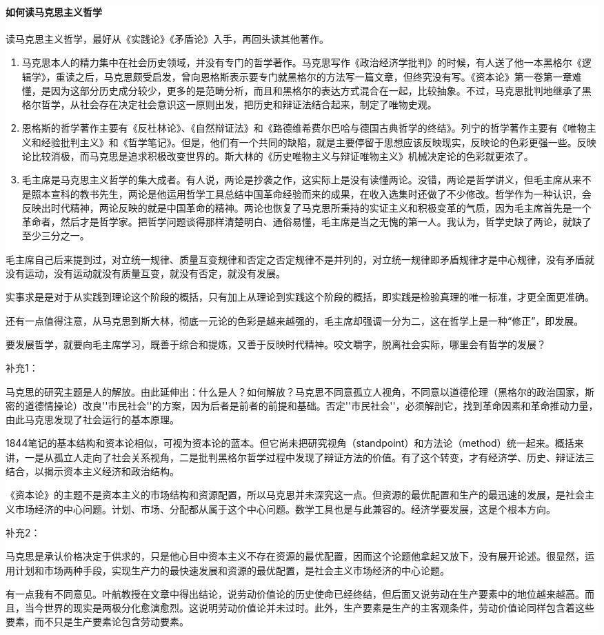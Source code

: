 #### 如何读马克思主义哲学



读马克思主义哲学，最好从《实践论》《矛盾论》入手，再回头读其他著作。



1. 马克思本人的精力集中在社会历史领域，并没有专门的哲学著作。马克思写作《政治经济学批判》的时候，有人送了他一本黑格尔《逻辑学》，重读之后，马克思颇受启发，曾向恩格斯表示要专门就黑格尔的方法写一篇文章，但终究没有写。《资本论》第一卷第一章难懂，是因为这部分历史成分较少，更多的是范畴分析，而且和黑格尔的表达方式混合在一起，比较抽象。不过，马克思批判地继承了黑格尔哲学，从社会存在决定社会意识这一原则出发，把历史和辩证法结合起来，制定了唯物史观。



2. 恩格斯的哲学著作主要有《反杜林论》、《自然辩证法》和《路德维希费尔巴哈与德国古典哲学的终结》。列宁的哲学著作主要有《唯物主义和经验批判主义》和《哲学笔记》。但是，他们有一个共同的缺陷，就是主要停留于思想应该反映现实，反映论的色彩更强一些。反映论比较消极，而马克思是追求积极改变世界的。斯大林的《历史唯物主义与辩证唯物主义》机械决定论的色彩就更浓了。



2. 毛主席是马克思主义哲学的集大成者。有人说，两论是抄袭之作，这实际上是没有读懂两论。没错，两论是哲学讲义，但毛主席从来不是照本宣科的教书先生，两论是他运用哲学工具总结中国革命经验而来的成果，在收入选集时还做了不少修改。哲学作为一种认识，会反映出时代精神，两论反映的就是中国革命的精神。两论也恢复了马克思所秉持的实证主义和积极变革的气质，因为毛主席首先是一个革命者，然后才是哲学家。把哲学问题谈得那样清楚明白、通俗易懂，毛主席是当之无愧的第一人。我认为，哲学史缺了两论，就缺了至少三分之一。



毛主席自己后来提到过，对立统一规律、质量互变规律和否定之否定规律不是并列的，对立统一规律即矛盾规律才是中心规律，没有矛盾就没有运动，没有运动就没有质量互变，就没有否定，就没有发展。



实事求是是对于从实践到理论这个阶段的概括，只有加上从理论到实践这个阶段的概括，即实践是检验真理的唯一标准，才更全面更准确。



还有一点值得注意，从马克思到斯大林，彻底一元论的色彩是越来越强的，毛主席却强调一分为二，这在哲学上是一种“修正”，即发展。



要发展哲学，就要向毛主席学习，既善于综合和提炼，又善于反映时代精神。咬文嚼字，脱离社会实际，哪里会有哲学的发展？



补充1：



马克思的研究主题是人的解放。由此延伸出：什么是人？如何解放？马克思不同意孤立人视角，不同意以道德伦理（黑格尔的政治国家，斯密的道德情操论）改良''市民社会''的方案，因为后者是前者的前提和基础。否定''市民社会''，必须解剖它，找到革命因素和革命推动力量，由此马克思发现了社会运行的基本原理。



1844笔记的基本结构和资本论相似，可视为资本论的蓝本。但它尚未把研究视角（standpoint）和方法论（method）统一起来。概括来讲，一是从孤立人走向了社会关系视角，二是批判黑格尔哲学过程中发现了辩证方法的价值。有了这个转变，才有经济学、历史、辩证法三结合，以揭示资本主义经济和政治结构。



《资本论》的主题不是资本主义的市场结构和资源配置，所以马克思并未深究这一点。但资源的最优配置和生产的最迅速的发展，是社会主义市场经济的中心问题。计划、市场、分配都从属于这个中心问题。数学工具也是与此兼容的。经济学要发展，这是个根本方向。



补充2：



马克思是承认价格决定于供求的，只是他心目中资本主义不存在资源的最优配置，因而这个论题他拿起又放下，没有展开论述。很显然，运用计划和市场两种手段，实现生产力的最快速发展和资源的最优配置，是社会主义市场经济的中心论题。



有一点我有不同意见。叶航教授在文章中得出结论，说劳动价值论的历史使命已经终结，但后面又说劳动在生产要素中的地位越来越高。而且，当今世界的现实是两极分化愈演愈烈。这说明劳动价值论并未过时。此外，生产要素是生产的主客观条件，劳动价值论同样包含着这些要素，而不只是生产要素论包含劳动要素。
